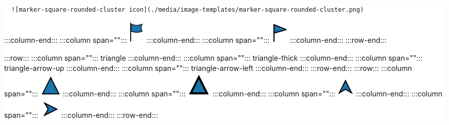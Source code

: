       ![marker-square-rounded-cluster icon](./media/image-templates/marker-square-rounded-cluster.png)
   :::column-end:::
   :::column span="":::
      ![flag icon](./media/image-templates/flag.png)
   :::column-end:::
   :::column span="":::
      ![flag-triangle icon](./media/image-templates/flag-triangle.png)
   :::column-end:::
:::row-end:::
<br>

:::row:::
   :::column span="":::
      triangle
   :::column-end:::
   :::column span="":::
      triangle-thick
   :::column-end:::
   :::column span="":::
      triangle-arrow-up
   :::column-end:::
   :::column span="":::
      triangle-arrow-left
   :::column-end:::
:::row-end:::
:::row:::
   :::column span="":::
      ![triangle icon](./media/image-templates/triangle.png)
   :::column-end:::
   :::column span="":::
      ![triangle-thick icon](./media/image-templates/triangle-thick.png)
   :::column-end:::
   :::column span="":::
      ![triangle-arrow-up icon](./media/image-templates/triangle-arrow-up.png)
   :::column-end:::
   :::column span="":::
      ![triangle-arrow-left icon](./media/image-templates/triangle-arrow-left.png)
   :::column-end:::
:::row-end:::
<br>
